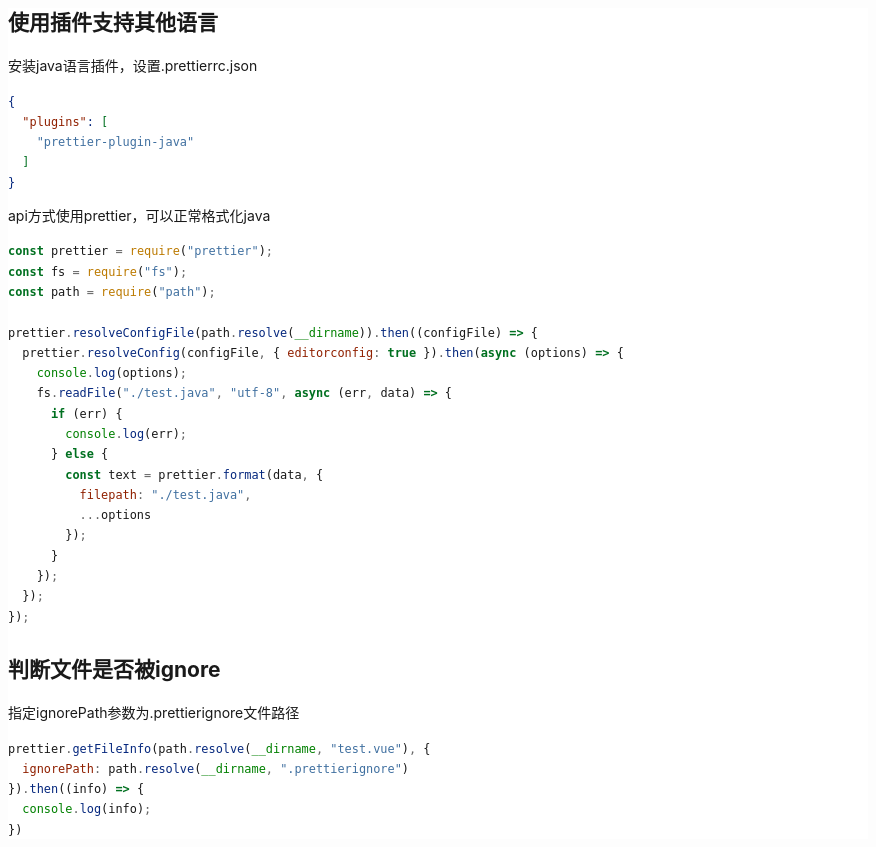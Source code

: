 ## 使用插件支持其他语言

安装java语言插件，设置.prettierrc.json

```json
{
  "plugins": [
    "prettier-plugin-java"
  ]
}
```

api方式使用prettier，可以正常格式化java

```js
const prettier = require("prettier");
const fs = require("fs");
const path = require("path");

prettier.resolveConfigFile(path.resolve(__dirname)).then((configFile) => {
  prettier.resolveConfig(configFile, { editorconfig: true }).then(async (options) => {
    console.log(options);
    fs.readFile("./test.java", "utf-8", async (err, data) => {
      if (err) {
        console.log(err);
      } else {
        const text = prettier.format(data, {
          filepath: "./test.java",
          ...options
        });
      }
    });
  });
});

```

## 判断文件是否被ignore

指定ignorePath参数为.prettierignore文件路径

```js
prettier.getFileInfo(path.resolve(__dirname, "test.vue"), {
  ignorePath: path.resolve(__dirname, ".prettierignore")
}).then((info) => {
  console.log(info);
})
```
